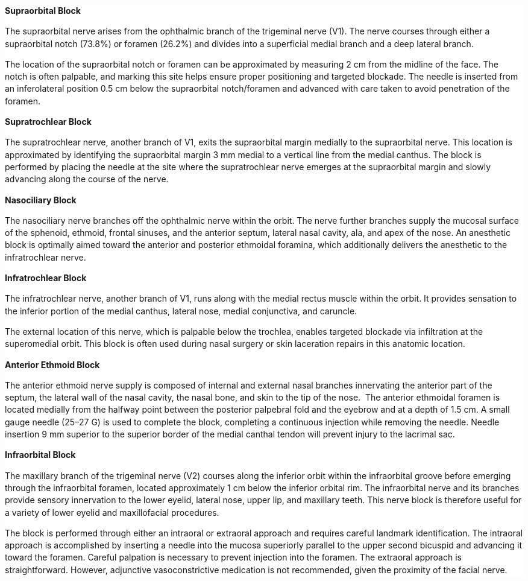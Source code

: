 **Supraorbital Block**

The supraorbital nerve arises from the ophthalmic branch of the trigeminal nerve (V1). The nerve courses through either a supraorbital notch (73.8%) or foramen (26.2%) and divides into a superficial medial branch and a deep lateral branch.

The location of the supraorbital notch or foramen can be approximated by measuring 2 cm from the midline of the face. The notch is often palpable, and marking this site helps ensure proper positioning and targeted blockade. The needle is inserted from an inferolateral position 0.5 cm below the supraorbital notch/foramen and advanced with care taken to avoid penetration of the foramen.

**Supratrochlear Block**

The supratrochlear nerve, another branch of V1, exits the supraorbital margin medially to the supraorbital nerve. This location is approximated by identifying the supraorbital margin 3 mm medial to a vertical line from the medial canthus. The block is performed by placing the needle at the site where the supratrochlear nerve emerges at the supraorbital margin and slowly advancing along the course of the nerve.

**Nasociliary Block**

The nasociliary nerve branches off the ophthalmic nerve within the orbit. The nerve further branches supply the mucosal surface of the sphenoid, ethmoid, frontal sinuses, and the anterior septum, lateral nasal cavity, ala, and apex of the nose. An anesthetic block is optimally aimed toward the anterior and posterior ethmoidal foramina, which additionally delivers the anesthetic to the infratrochlear nerve.

**Infratrochlear Block**

The infratrochlear nerve, another branch of V1, runs along with the medial rectus muscle within the orbit. It provides sensation to the inferior portion of the medial canthus, lateral nose, medial conjunctiva, and caruncle.

The external location of this nerve, which is palpable below the trochlea, enables targeted blockade via infiltration at the superomedial orbit. This block is often used during nasal surgery or skin laceration repairs in this anatomic location.

**Anterior Ethmoid Block**

The anterior ethmoid nerve supply is composed of internal and external nasal branches innervating the anterior part of the septum, the lateral wall of the nasal cavity, the nasal bone, and skin to the tip of the nose.  The anterior ethmoidal foramen is located medially from the halfway point between the posterior palpebral fold and the eyebrow and at a depth of 1.5 cm. A small gauge needle (25–27 G) is used to complete the block, completing a continuous injection while removing the needle. Needle insertion 9 mm superior to the superior border of the medial canthal tendon will prevent injury to the lacrimal sac.

**Infraorbital Block**

The maxillary branch of the trigeminal nerve (V2) courses along the inferior orbit within the infraorbital groove before emerging through the infraorbital foramen, located approximately 1 cm below the inferior orbital rim. The infraorbital nerve and its branches provide sensory innervation to the lower eyelid, lateral nose, upper lip, and maxillary teeth. This nerve block is therefore useful for a variety of lower eyelid and maxillofacial procedures.

The block is performed through either an intraoral or extraoral approach and requires careful landmark identification. The intraoral approach is accomplished by inserting a needle into the mucosa superiorly parallel to the upper second bicuspid and advancing it toward the foramen. Careful palpation is necessary to prevent injection into the foramen. The extraoral approach is straightforward. However, adjunctive vasoconstrictive medication is not recommended, given the proximity of the facial nerve.
